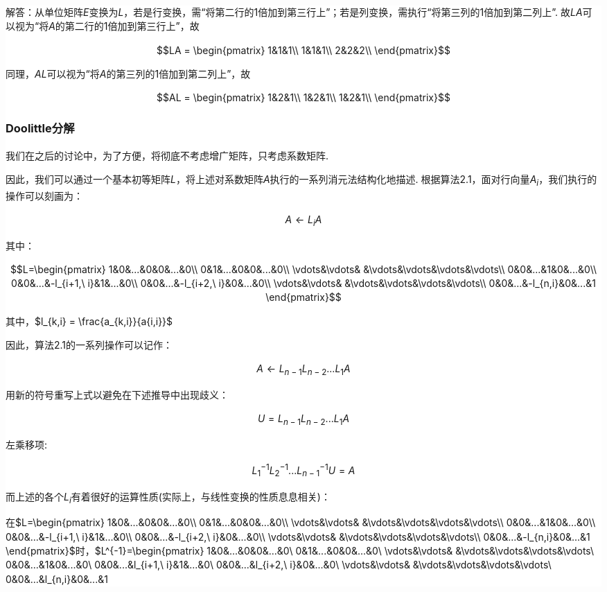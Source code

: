 解答：从单位矩阵$E$变换为$L$，若是行变换，需“将第二行的1倍加到第三行上”；若是列变换，需执行“将第三列的1倍加到第二列上”. 故$LA$可以视为“将$A$的第二行的1倍加到第三行上”，故

$$LA = \begin{pmatrix}
1&1&1\\
1&1&1\\
2&2&2\\
\end{pmatrix}$$

同理，$AL$可以视为“将$A$的第三列的1倍加到第二列上”，故

$$AL = \begin{pmatrix}
1&2&1\\
1&2&1\\
1&2&1\\
\end{pmatrix}$$

### Doolittle分解

我们在之后的讨论中，为了方便，将彻底不考虑增广矩阵，只考虑系数矩阵. 

因此，我们可以通过一个基本初等矩阵$L$，将上述对系数矩阵$A$执行的一系列消元法结构化地描述. 根据算法2.1，面对行向量$A_i$，我们执行的操作可以刻画为：

$$A\leftarrow L_iA$$

其中：

$$L=\begin{pmatrix}
1&0&...&0&0&...&0\\
0&1&...&0&0&...&0\\
\vdots&\vdots& &\vdots&\vdots&\vdots&\vdots\\
0&0&...&1&0&...&0\\
0&0&...&-l_{i+1,\ i}&1&...&0\\
0&0&...&-l_{i+2,\ i}&0&...&0\\
\vdots&\vdots& &\vdots&\vdots&\vdots&\vdots\\
0&0&...&-l_{n,i}&0&...&1
\end{pmatrix}$$

其中，$l_{k,i} = \frac{a_{k,i}}{a{i,i}}$

因此，算法2.1的一系列操作可以记作：

$$A\leftarrow L_{n-1}L_{n-2}...L_{1}A\tag{2.5'}$$

用新的符号重写上式以避免在下述推导中出现歧义：

$$U = L_{n-1}L_{n-2}...L_{1}A\tag{2.5}$$

左乘移项:

$$L_{1}^{-1}L_{2}^{-1}...L_{n-1}^{-1}U = A\tag{2.6}$$

而上述的各个$L_i$有着很好的运算性质(实际上，与线性变换的性质息息相关)：

在$L=\begin{pmatrix}
1&0&...&0&0&...&0\\
0&1&...&0&0&...&0\\
\vdots&\vdots& &\vdots&\vdots&\vdots&\vdots\\
0&0&...&1&0&...&0\\
0&0&...&-l_{i+1,\ i}&1&...&0\\
0&0&...&-l_{i+2,\ i}&0&...&0\\
\vdots&\vdots& &\vdots&\vdots&\vdots&\vdots\\
0&0&...&-l_{n,i}&0&...&1
\end{pmatrix}$时，$L^{-1}=\begin{pmatrix}
1&0&...&0&0&...&0\\
0&1&...&0&0&...&0\\
\vdots&\vdots& &\vdots&\vdots&\vdots&\vdots\\
0&0&...&1&0&...&0\\
0&0&...&l_{i+1,\ i}&1&...&0\\
0&0&...&l_{i+2,\ i}&0&...&0\\
\vdots&\vdots& &\vdots&\vdots&\vdots&\vdots\\
0&0&...&l_{n,i}&0&...&1